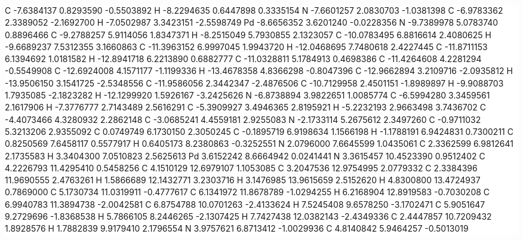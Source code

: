 C    -7.6384137    0.8293590   -0.5503892 
H    -8.2294635    0.6447898    0.3335154 
N    -7.6601257    2.0830703   -1.0381398 
C    -6.9783362    2.3389052   -2.1692700 
H    -7.0502987    3.3423151   -2.5598749 
Pd   -8.6656352    3.6201240   -0.0228356 
N    -9.7389978    5.0783740    0.8896466 
C    -9.2788257    5.9114056    1.8347371 
H    -8.2515049    5.7930855    2.1323057 
C   -10.0783495    6.8816614    2.4080625 
H    -9.6689237    7.5312355    3.1660863 
C   -11.3963152    6.9997045    1.9943720 
H   -12.0468695    7.7480618    2.4227445 
C   -11.8711153    6.1394692    1.0181582 
H   -12.8941718    6.2213890    0.6882777 
C   -11.0328811    5.1784913    0.4698386 
C   -11.4264608    4.2281294   -0.5549908 
C   -12.6924008    4.1571177   -1.1199336 
H   -13.4678358    4.8366298   -0.8047396 
C   -12.9662894    3.2109716   -2.0935812 
H   -13.9506150    3.1541725   -2.5348556 
C   -11.9586056    2.3442347   -2.4876506 
C   -10.7129958    2.4501151   -1.8989897 
H    -9.9088703    1.7935085   -2.1823282 
H   -12.1299920    1.5926167   -3.2425626 
N    -6.8738894    3.9822651    1.0085774 
C    -6.5994280    3.3459561    2.1617906 
H    -7.3776777    2.7143489    2.5616291 
C    -5.3909927    3.4946365    2.8195921 
H    -5.2232193    2.9663498    3.7436702 
C    -4.4073466    4.3280932    2.2862148 
C    -3.0685241    4.4559181    2.9255083 
N    -2.1733114    5.2675612    2.3497260 
C    -0.9711032    5.3213206    2.9355092 
C     0.0749749    6.1730150    2.3050245 
C    -0.1895719    6.9198634    1.1566198 
H    -1.1788191    6.9424831    0.7300211 
C     0.8250569    7.6458117    0.5577917 
H     0.6405173    8.2380863   -0.3252551 
N     2.0796000    7.6645599    1.0435061 
C     2.3362599    6.9812641    2.1735583 
H     3.3404300    7.0510823    2.5625613 
Pd    3.6152242    8.6664942    0.0241441 
N     3.3615457   10.4523390    0.9512402 
C     4.2226793   11.4295410    0.5458256 
C     4.1510129   12.6979107    1.1053085 
C     3.2047536   12.9754995    2.0779332 
C     2.3384396   11.9690555    2.4763261 
H     1.5866689   12.1432771    3.2303716 
H     3.1476985   13.9615659    2.5152620 
H     4.8300800   13.4724937    0.7869000 
C     5.1730734   11.0319911   -0.4777617 
C     6.1341972   11.8678789   -1.0294255 
H     6.2168904   12.8919583   -0.7030208 
C     6.9940783   11.3894738   -2.0042581 
C     6.8754788   10.0701263   -2.4133624 
H     7.5245408    9.6578250   -3.1702471 
C     5.9051647    9.2729696   -1.8368538 
H     5.7866105    8.2446265   -2.1307425 
H     7.7427438   12.0382143   -2.4349336 
C     2.4447857   10.7209432    1.8928576 
H     1.7882839    9.9179410    2.1796554 
N     3.9757621    6.8713412   -1.0029936 
C     4.8140842    5.9464257   -0.5013019 